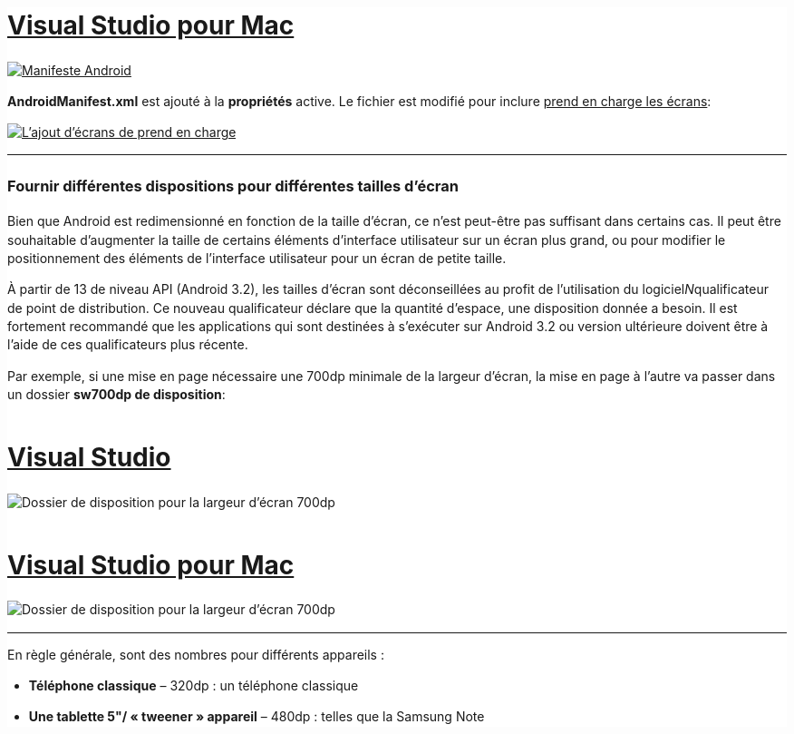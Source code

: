 # <a name="visual-studio-for-mactabvsmac"></a>[Visual Studio pour Mac](#tab/vsmac)

[![Manifeste Android](resources-for-varying-screens-images/01-android-manifest-xs-sml.png)](resources-for-varying-screens-images/01-android-manifest-xs.png#lightbox)

**AndroidManifest.xml** est ajouté à la **propriétés** active. Le fichier est modifié pour inclure [prend en charge les écrans](http://developer.android.com/guide/topics/manifest/supports-screens-element.html):

[![L’ajout d’écrans de prend en charge](resources-for-varying-screens-images/02-adding-supports-screens-xs-sml.png)](resources-for-varying-screens-images/02-adding-supports-screens-xs.png#lightbox)

-----

### <a name="provide-alternate-layouts-for-different-screen-sizes"></a>Fournir différentes dispositions pour différentes tailles d’écran

Bien que Android est redimensionné en fonction de la taille d’écran, ce n’est peut-être pas suffisant dans certains cas. Il peut être souhaitable d’augmenter la taille de certains éléments d’interface utilisateur sur un écran plus grand, ou pour modifier le positionnement des éléments de l’interface utilisateur pour un écran de petite taille.

À partir de 13 de niveau API (Android 3.2), les tailles d’écran sont déconseillées au profit de l’utilisation du logiciel*N*qualificateur de point de distribution. Ce nouveau qualificateur déclare que la quantité d’espace, une disposition donnée a besoin. Il est fortement recommandé que les applications qui sont destinées à s’exécuter sur Android 3.2 ou version ultérieure doivent être à l’aide de ces qualificateurs plus récente.

Par exemple, si une mise en page nécessaire une 700dp minimale de la largeur d’écran, la mise en page à l’autre va passer dans un dossier **sw700dp de disposition**:

# <a name="visual-studiotabvswin"></a>[Visual Studio](#tab/vswin)

![Dossier de disposition pour la largeur d’écran 700dp](resources-for-varying-screens-images/03-layout-sw700dp-vs.png)

# <a name="visual-studio-for-mactabvsmac"></a>[Visual Studio pour Mac](#tab/vsmac)

![Dossier de disposition pour la largeur d’écran 700dp](resources-for-varying-screens-images/03-layout-sw700dp-xs.png)

-----


En règle générale, sont des nombres pour différents appareils :

- **Téléphone classique** &ndash; 320dp : un téléphone classique

- **Une tablette 5"/ « tweener » appareil** &ndash; 480dp : telles que la Samsung Note
